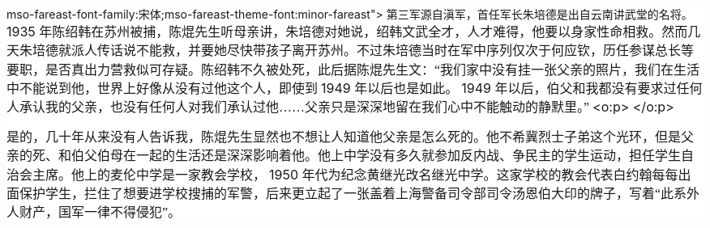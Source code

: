 mso-fareast-font-family:宋体;mso-fareast-theme-font:minor-fareast">
   第三军源自滇军，首任军长朱培德是出自云南讲武堂的名将。
  </span>
<span style="font-size:12.0pt">
   1935
  </span>
<span lang="ZH-CN" style="font-size:12.0pt;
font-family:宋体;mso-ascii-font-family:Calibri;mso-ascii-theme-font:minor-latin;
mso-fareast-font-family:宋体;mso-fareast-theme-font:minor-fareast">
   年陈绍韩在苏州被捕，陈焜先生听母亲讲，朱培德对她说，绍韩文武全才，人才难得，他要以身家性命相救。然而几天朱培德就派人传话说不能救，并要她尽快带孩子离开苏州。不过朱培德当时在军中序列仅次于何应钦，历任参谋总长等要职，是否真出力营救似可存疑。陈绍韩不久被处死，此后据陈焜先生文：“我们家中没有挂一张父亲的照片，我们在生活中不能说到他，世界上好像从没有过他这个人，即使到
  </span>
<span style="font-size:12.0pt">
   1949
  </span>
<span lang="ZH-CN" style="font-size:12.0pt;
font-family:宋体;mso-ascii-font-family:Calibri;mso-ascii-theme-font:minor-latin;
mso-fareast-font-family:宋体;mso-fareast-theme-font:minor-fareast">
   年以后也是如此。
  </span>
<span style="font-size:12.0pt">
   1949
  </span>
<span lang="ZH-CN" style="font-size:12.0pt;
font-family:宋体;mso-ascii-font-family:Calibri;mso-ascii-theme-font:minor-latin;
mso-fareast-font-family:宋体;mso-fareast-theme-font:minor-fareast">
   年以后，伯父和我都没有要求过任何人承认我的父亲，也没有任何人对我们承认过他……父亲只是深深地留在我们心中不能触动的静默里。”
  </span>
<span style="font-size:12.0pt">
<o:p>
</o:p>
</span>
</p>
<p class="MsoNormal">
<span style="font-size:12.0pt">
<o:p>
</o:p>
</span>
</p>
<p class="MsoNormal">
<span lang="ZH-CN" style="font-size:12.0pt;font-family:宋体;
mso-ascii-font-family:Calibri;mso-ascii-theme-font:minor-latin;mso-fareast-font-family:
宋体;mso-fareast-theme-font:minor-fareast">
   是的，几十年从来没有人告诉我，陈焜先生显然也不想让人知道他父亲是怎么死的。他不希冀烈士子弟这个光环，但是父亲的死、和伯父伯母在一起的生活还是深深影响着他。他上中学没有多久就参加反内战、争民主的学生运动，担任学生自治会主席。他上的麦伦中学是一家教会学校，
  </span>
<span style="font-size:12.0pt">
   1950
  </span>
<span lang="ZH-CN" style="font-size:12.0pt;
font-family:宋体;mso-ascii-font-family:Calibri;mso-ascii-theme-font:minor-latin;
mso-fareast-font-family:宋体;mso-fareast-theme-font:minor-fareast">
   年代为纪念黄继光改名继光中学。这家学校的教会代表白约翰每每出面保护学生，拦住了想要进学校搜捕的军警，后来更立起了一张盖着上海警备司令部司令汤恩伯大印的牌子，写着“此系外人财产，国军一律不得侵犯”。
  </span>
<span style="font-size:12.0pt">
<o:p>
</o:p>
</span>
</p>
<p class="MsoNormal">
<span style="font-size:12.0pt">
<o:p>
</o:p>
</span>
